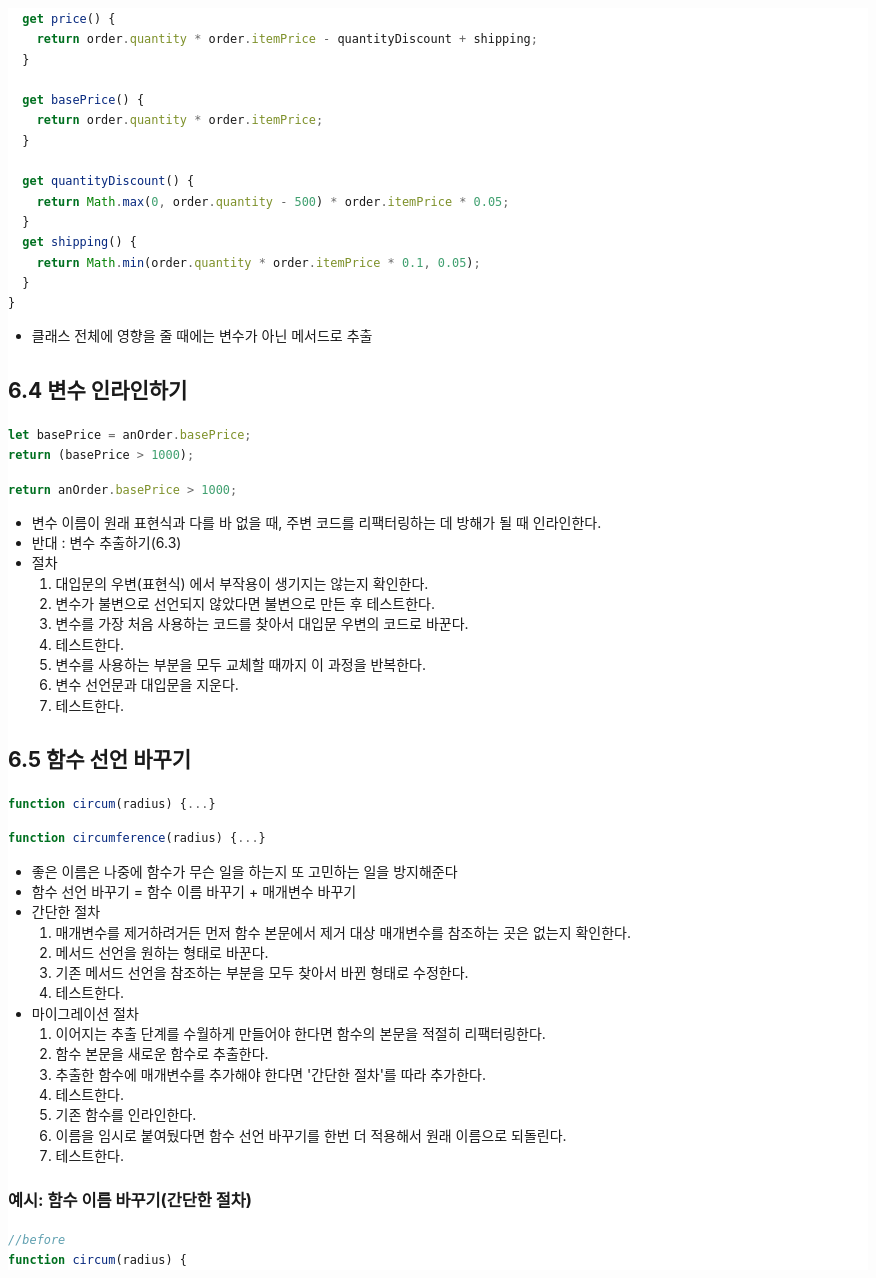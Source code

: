 ```javascript
  get price() {
    return order.quantity * order.itemPrice - quantityDiscount + shipping;
  }

  get basePrice() {
    return order.quantity * order.itemPrice;
  }

  get quantityDiscount() {
    return Math.max(0, order.quantity - 500) * order.itemPrice * 0.05;
  }
  get shipping() {
    return Math.min(order.quantity * order.itemPrice * 0.1, 0.05);
  }
}
```
* 클래스 전체에 영향을 줄 때에는 변수가 아닌 메서드로 추출

## 6.4 변수 인라인하기
```javascript
let basePrice = anOrder.basePrice;
return (basePrice > 1000);
```
```javascript
return anOrder.basePrice > 1000;
```

* 변수 이름이 원래 표현식과 다를 바 없을 때, 주변 코드를 리팩터링하는 데 방해가 될 때 인라인한다.
* 반대 : 변수 추출하기(6.3)
* 절차
  1. 대입문의 우변(표현식) 에서 부작용이 생기지는 않는지 확인한다.
  2. 변수가 불변으로 선언되지 않았다면 불변으로 만든 후 테스트한다.
  3. 변수를 가장 처음 사용하는 코드를 찾아서 대입문 우변의 코드로 바꾼다.
  4. 테스트한다.
  5. 변수를 사용하는 부분을 모두 교체할 때까지 이 과정을 반복한다.
  6. 변수 선언문과 대입문을 지운다.
  7. 테스트한다.
## 6.5 함수 선언 바꾸기
```javascript
function circum(radius) {...}
```
```javascript
function circumference(radius) {...}
```
* 좋은 이름은 나중에 함수가 무슨 일을 하는지 또 고민하는 일을 방지해준다
* 함수 선언 바꾸기 = 함수 이름 바꾸기 + 매개변수 바꾸기
* 간단한 절차
  1. 매개변수를 제거하려거든 먼저 함수 본문에서 제거 대상 매개변수를 참조하는 곳은 없는지 확인한다.
  2. 메서드 선언을 원하는 형태로 바꾼다.
  3. 기존 메서드 선언을 참조하는 부분을 모두 찾아서 바뀐 형태로 수정한다.
  4. 테스트한다.
* 마이그레이션 절차
  1. 이어지는 추출 단계를 수월하게 만들어야 한다면 함수의 본문을 적절히 리팩터링한다.
  2. 함수 본문을 새로운 함수로 추출한다.
  3. 추출한 함수에 매개변수를 추가해야 한다면 '간단한 절차'를 따라 추가한다.
  4. 테스트한다.
  5. 기존 함수를 인라인한다.
  6. 이름을 임시로 붙여뒀다면 함수 선언 바꾸기를 한번 더 적용해서 원래 이름으로 되돌린다.
  7. 테스트한다.
### 예시: 함수 이름 바꾸기(간단한 절차)
```javascript
//before
function circum(radius) {
```
